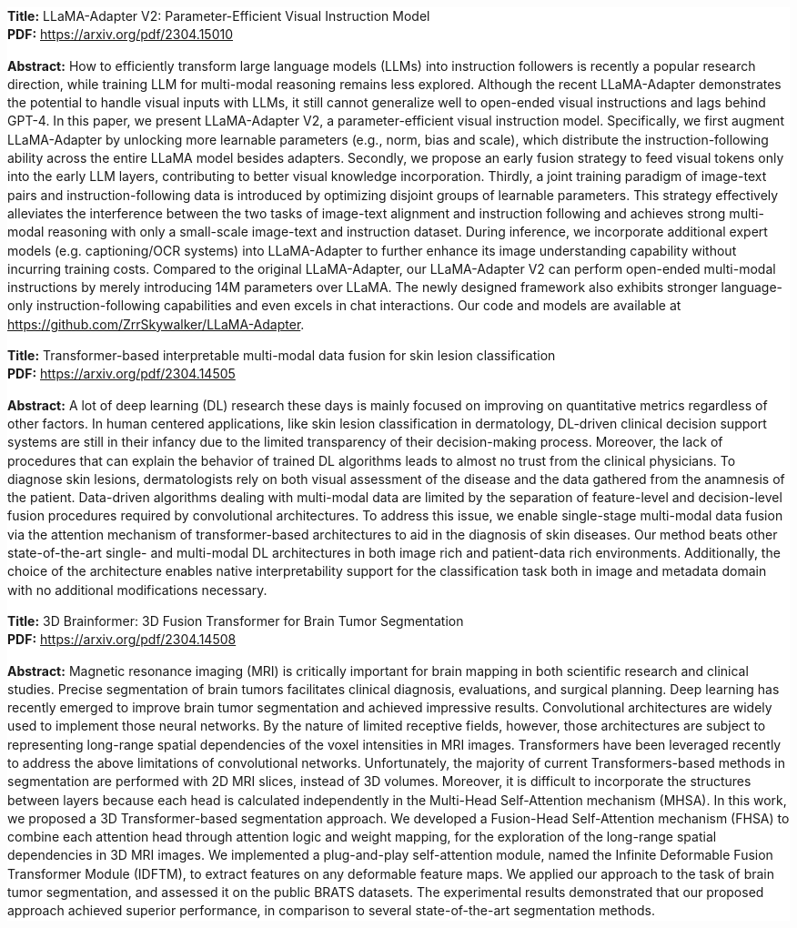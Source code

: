**Title:** LLaMA-Adapter V2: Parameter-Efficient Visual Instruction Model  
**PDF:** https://arxiv.org/pdf/2304.15010

**Abstract:** How to efficiently transform large language models (LLMs) into instruction followers is recently a popular research direction, while training LLM for multi-modal reasoning remains less explored. Although the recent LLaMA-Adapter demonstrates the potential to handle visual inputs with LLMs, it still cannot generalize well to open-ended visual instructions and lags behind GPT-4. In this paper, we present LLaMA-Adapter V2, a parameter-efficient visual instruction model. Specifically, we first augment LLaMA-Adapter by unlocking more learnable parameters (e.g., norm, bias and scale), which distribute the instruction-following ability across the entire LLaMA model besides adapters. Secondly, we propose an early fusion strategy to feed visual tokens only into the early LLM layers, contributing to better visual knowledge incorporation. Thirdly, a joint training paradigm of image-text pairs and instruction-following data is introduced by optimizing disjoint groups of learnable parameters. This strategy effectively alleviates the interference between the two tasks of image-text alignment and instruction following and achieves strong multi-modal reasoning with only a small-scale image-text and instruction dataset. During inference, we incorporate additional expert models (e.g. captioning/OCR systems) into LLaMA-Adapter to further enhance its image understanding capability without incurring training costs. Compared to the original LLaMA-Adapter, our LLaMA-Adapter V2 can perform open-ended multi-modal instructions by merely introducing 14M parameters over LLaMA. The newly designed framework also exhibits stronger language-only instruction-following capabilities and even excels in chat interactions. Our code and models are available at https://github.com/ZrrSkywalker/LLaMA-Adapter. 

**Title:** Transformer-based interpretable multi-modal data fusion for skin lesion  classification  
**PDF:** https://arxiv.org/pdf/2304.14505

**Abstract:** A lot of deep learning (DL) research these days is mainly focused on improving on quantitative metrics regardless of other factors. In human centered applications, like skin lesion classification in dermatology, DL-driven clinical decision support systems are still in their infancy due to the limited transparency of their decision-making process. Moreover, the lack of procedures that can explain the behavior of trained DL algorithms leads to almost no trust from the clinical physicians. To diagnose skin lesions, dermatologists rely on both visual assessment of the disease and the data gathered from the anamnesis of the patient. Data-driven algorithms dealing with multi-modal data are limited by the separation of feature-level and decision-level fusion procedures required by convolutional architectures. To address this issue, we enable single-stage multi-modal data fusion via the attention mechanism of transformer-based architectures to aid in the diagnosis of skin diseases. Our method beats other state-of-the-art single- and multi-modal DL architectures in both image rich and patient-data rich environments. Additionally, the choice of the architecture enables native interpretability support for the classification task both in image and metadata domain with no additional modifications necessary. 

**Title:** 3D Brainformer: 3D Fusion Transformer for Brain Tumor Segmentation  
**PDF:** https://arxiv.org/pdf/2304.14508

**Abstract:** Magnetic resonance imaging (MRI) is critically important for brain mapping in both scientific research and clinical studies. Precise segmentation of brain tumors facilitates clinical diagnosis, evaluations, and surgical planning. Deep learning has recently emerged to improve brain tumor segmentation and achieved impressive results. Convolutional architectures are widely used to implement those neural networks. By the nature of limited receptive fields, however, those architectures are subject to representing long-range spatial dependencies of the voxel intensities in MRI images. Transformers have been leveraged recently to address the above limitations of convolutional networks. Unfortunately, the majority of current Transformers-based methods in segmentation are performed with 2D MRI slices, instead of 3D volumes. Moreover, it is difficult to incorporate the structures between layers because each head is calculated independently in the Multi-Head Self-Attention mechanism (MHSA). In this work, we proposed a 3D Transformer-based segmentation approach. We developed a Fusion-Head Self-Attention mechanism (FHSA) to combine each attention head through attention logic and weight mapping, for the exploration of the long-range spatial dependencies in 3D MRI images. We implemented a plug-and-play self-attention module, named the Infinite Deformable Fusion Transformer Module (IDFTM), to extract features on any deformable feature maps. We applied our approach to the task of brain tumor segmentation, and assessed it on the public BRATS datasets. The experimental results demonstrated that our proposed approach achieved superior performance, in comparison to several state-of-the-art segmentation methods. 

